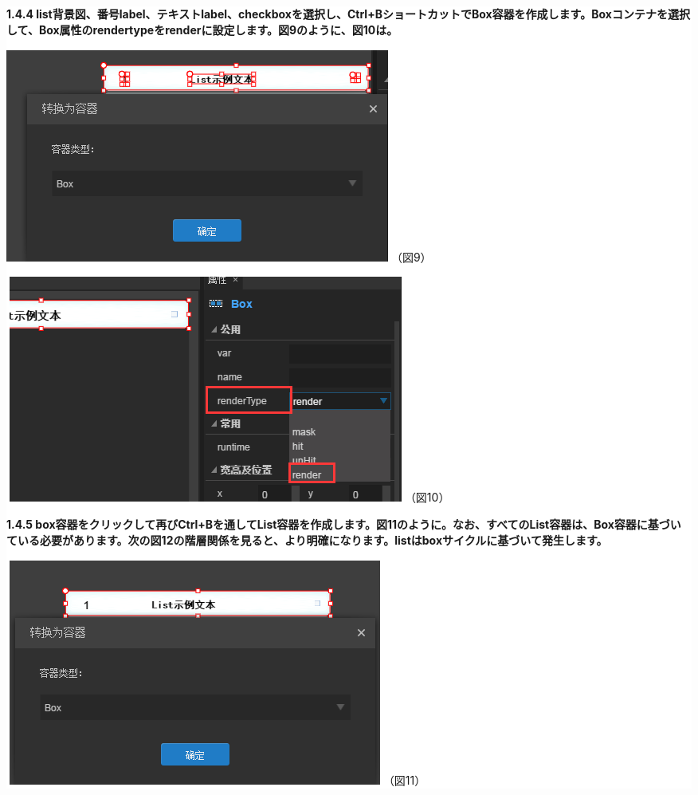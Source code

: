 ​**1.4.4 list背景図、番号label、テキストlabel、checkboxを選択し、Ctrl+BショートカットでBox容器を作成します。Boxコンテナを選択して、Box属性のrendertypeをrenderに設定します。図9のように、図10は。**

​![9](img/9.png)
（図9）



​     ![10](img/10.png)
（図10）

​**1.4.5 box容器をクリックして再びCtrl+Bを通してList容器を作成します。図11のように。なお、すべてのList容器は、Box容器に基づいている必要があります。次の図12の階層関係を見ると、より明確になります。listはboxサイクルに基づいて発生します。**



​      ![11](img/11.png)
（図11）
